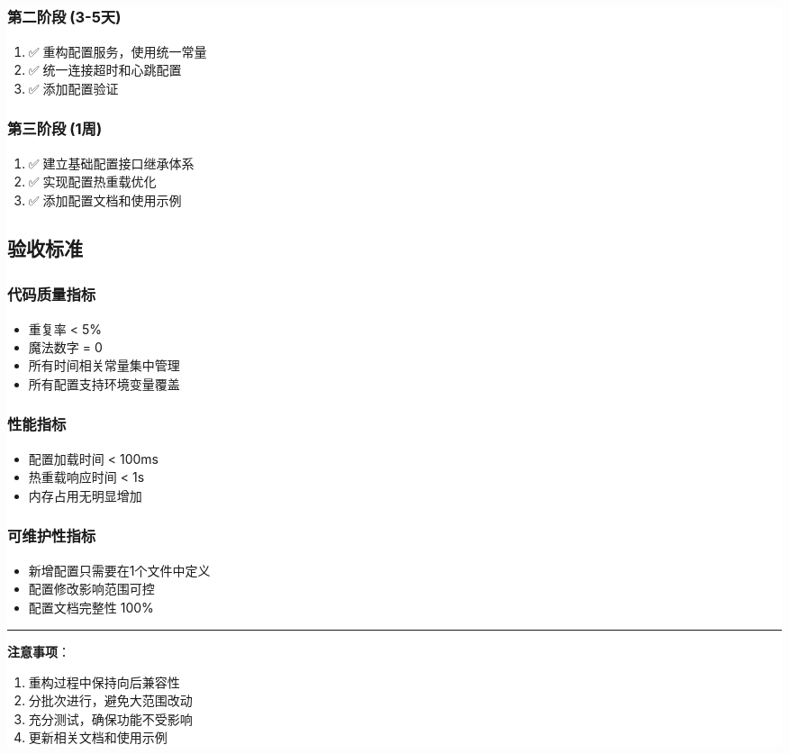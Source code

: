 ### 第二阶段 (3-5天)
1. ✅ 重构配置服务，使用统一常量
2. ✅ 统一连接超时和心跳配置
3. ✅ 添加配置验证

### 第三阶段 (1周)
1. ✅ 建立基础配置接口继承体系
2. ✅ 实现配置热重载优化
3. ✅ 添加配置文档和使用示例

## 验收标准

### 代码质量指标
- 重复率 < 5%
- 魔法数字 = 0
- 所有时间相关常量集中管理
- 所有配置支持环境变量覆盖

### 性能指标
- 配置加载时间 < 100ms
- 热重载响应时间 < 1s
- 内存占用无明显增加

### 可维护性指标
- 新增配置只需要在1个文件中定义
- 配置修改影响范围可控
- 配置文档完整性 100%

---

**注意事项**：
1. 重构过程中保持向后兼容性
2. 分批次进行，避免大范围改动
3. 充分测试，确保功能不受影响
4. 更新相关文档和使用示例